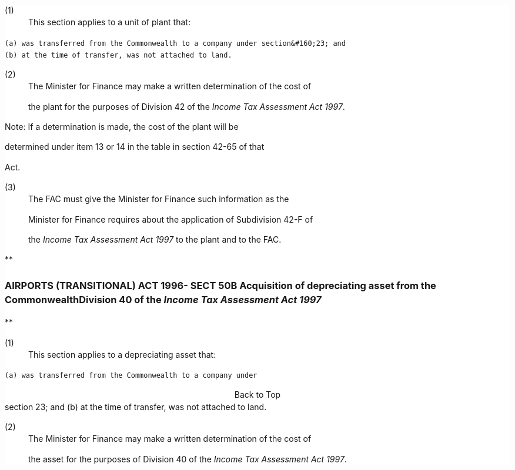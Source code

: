 <dl compact=""><dl compact="">

<dt>(1)</dt><dd>This section applies to a unit of plant that:

</dd> </dl></dl>

	(a)	was transferred from the Commonwealth to a company under section&#160;23; and
 	(b)	at the time of transfer, was not attached to land.

<dl compact=""><dl compact="">

<dt>(2)</dt><dd>The Minister for Finance may make a written determination of the cost of

the plant for the purposes of Division&#160;42 of the _Income Tax Assessment Act 1997_.

</dd> </dl></dl>

<dl compact=""><dl compact="">

Note:	If a determination is made, the cost of the plant will be

determined under item&#160;13 or 14 in the table in section&#160;42-65 of that

Act.

 </dl></dl>

<dl compact=""><dl compact="">

<dt>(3)</dt><dd>The FAC must give the Minister for Finance such information as the

Minister for Finance requires about the application of Subdivision&#160;42-F of

the _Income Tax Assessment Act 1997_ to the plant and to the FAC.

</dd> </dl></dl>

**

###  AIRPORTS (TRANSITIONAL) ACT 1996- SECT 50B  Acquisition of depreciating asset from the Commonwealth&#151;Division&#160;40 of the _Income Tax Assessment Act 1997_ 
**

<dl compact=""><dl compact="">

<dt>(1)</dt><dd>This section applies to a depreciating asset that:

</dd> </dl></dl>

	(a)	was transferred from the Commonwealth to a company under 
<center>Back to Top</center>
 section&#160;23; and
 	(b)	at the time of transfer, was not attached to land.

<dl compact=""><dl compact="">

<dt>(2)</dt><dd>The Minister for Finance may make a written determination of the cost of

the asset for the purposes of Division&#160;40 of the _Income Tax Assessment Act 1997_.

</dd> </dl></dl>

